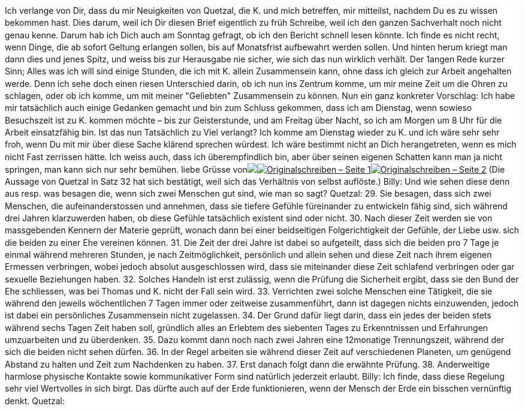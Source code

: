 Ich verlange von Dir, dass du mir Neuigkeiten von Quetzal, die K. und mich betreffen, mir mitteilst, nachdem Du es zu wissen bekommen hast. Dies darum, weil ich Dir diesen Brief eigentlich zu früh Schreibe, weil ich den ganzen Sachverhalt noch nicht genau kenne. Darum hab ich Dich auch am Sonntag gefragt, ob ich den Bericht schnell lesen könnte. Ich finde es nicht recht, wenn Dinge, die ab sofort Geltung erIangen sollen, bis auf Monatsfrist aufbewahrt werden sollen. Und hinten herum kriegt man dann dies und jenes Spitz, und weiss bis zur Herausgabe nie sicher, wie sich das nun wirklich verhält.
Der 1angen Rede kurzer Sinn; Alles was ich will sind einige Stunden, die ich mit K. allein Zusammensein kann, ohne dass ich gleich zur Arbeit angehalten werde. Denn ich sehe doch einen riesen Unterschied darin, ob ich nun ins Zentrum komme, um mir meine Zeit um die Ohren zu schlagen, oder ob ich komme, um mit meiner "Geliebten" Zusammensein zu können.
Nun ein ganz konkreter Vorschlag:
Ich habe mir tatsächlich auch einige Gedanken gemacht und bin zum Schluss gekommen, dass ich am Dienstag, wenn sowieso Besuchszeit ist zu K. kommen möchte – bis zur Geisterstunde, und am Freitag über Nacht, so ich am Morgen um 8 Uhr für die Arbeit einsatzfähig bin. Ist das nun Tatsächlich zu Viel verlangt?
Ich komme am Dienstag wieder zu K. und ich wäre sehr sehr froh, wenn Du mit mir über diese Sache klärend sprechen würdest.
Ich wäre bestimmt nicht an Dich herangetreten, wenn es mich nicht Fast zerrissen hätte. Ich weiss auch, dass ich überempfindlich bin, aber über seinen eigenen Schatten kann man ja nicht springen, man kann sich nur sehr bemühen.
liebe Grüsse von[![](https://www.futureofmankind.co.uk/w/images/0/0b/CR151_Thomas_signature.png)](https://www.futureofmankind.co.uk/Billy_Meier/<https:/www.futureofmankind.co.uk/w/images/0/0b/CR151_Thomas_signature.png>)[![Originalschreiben – Seite 1](https://www.futureofmankind.co.uk/w/images/f/fa/CR151-Image1.jpg)](https://www.futureofmankind.co.uk/Billy_Meier/<https:/www.futureofmankind.co.uk/w/images/f/fa/CR151-Image1.jpg> "Originalschreiben – Seite 1")[![Originalschreiben – Seite 2](https://www.futureofmankind.co.uk/w/images/0/0e/CR151-Image2.jpg)](https://www.futureofmankind.co.uk/Billy_Meier/<https:/www.futureofmankind.co.uk/w/images/0/0e/CR151-Image2.jpg> "Originalschreiben – Seite 2")
(Die Aussage von Quetzal in Satz 32 hat sich bestätigt, weil sich das Verhältnis von selbst auflöste.)
Billy:
Und wie sehen diese denn aus resp. was besagen die, wenn sich zwei Menschen gut sind, wie man so sagt?
Quetzal:
29. Sie besagen, dass sich zwei Menschen, die aufeinanderstossen und annehmen, dass sie tiefere Gefühle füreinander zu entwickeln fähig sind, sich während drei Jahren klarzuwerden haben, ob diese Gefühle tatsächlich existent sind oder nicht.
30. Nach dieser Zeit werden sie von massgebenden Kennern der Materie geprüft, wonach dann bei einer beidseitigen Folgerichtigkeit der Gefühle, der Liebe usw. sich die beiden zu einer Ehe vereinen können.
31. Die Zeit der drei Jahre ist dabei so aufgeteilt, dass sich die beiden pro 7 Tage je einmal während mehreren Stunden, je nach Zeitmöglichkeit, persönlich und allein sehen und diese Zeit nach ihrem eigenen Ermessen verbringen, wobei jedoch absolut ausgeschlossen wird, dass sie miteinander diese Zeit schlafend verbringen oder gar sexuelle Beziehungen haben.
32. Solches Handeln ist erst zulässig, wenn die Prüfung die Sicherheit ergibt, dass sie den Bund der Ehe schliessen, was bei Thomas und K. nicht der Fall sein wird.
33. Verrichten zwei solche Menschen eine Tätigkeit, die sie während den jeweils wöchentlichen 7 Tagen immer oder zeitweise zusammenführt, dann ist dagegen nichts einzuwenden, jedoch ist dabei ein persönliches Zusammensein nicht zugelassen.
34. Der Grund dafür liegt darin, dass ein jedes der beiden stets während sechs Tagen Zeit haben soll, gründlich alles an Erlebtem des siebenten Tages zu Erkenntnissen und Erfahrungen umzuarbeiten und zu überdenken.
35. Dazu kommt dann noch nach zwei Jahren eine 12monatige Trennungszeit, während der sich die beiden nicht sehen dürfen.
36. In der Regel arbeiten sie während dieser Zeit auf verschiedenen Planeten, um genügend Abstand zu halten und Zeit zum Nachdenken zu haben.
37. Erst danach folgt dann die erwähnte Prüfung.
38. Anderweitige harmlose physische Kontakte sowie kommunikativer Form sind natürlich jederzeit erlaubt.
Billy:
Ich finde, dass diese Regelung sehr viel Wertvolles in sich birgt. Das dürfte auch auf der Erde funktionieren, wenn der Mensch der Erde ein bisschen vernünftig denkt.
Quetzal: